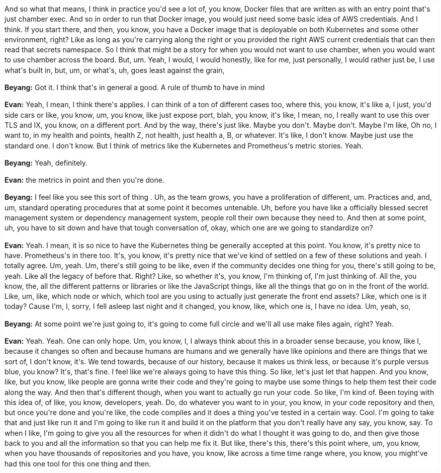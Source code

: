 And so what that means, I think in practice you'd see a lot of, you know, Docker files that are written as with an entry point that's just chamber exec. And so in order to run that Docker image, you would just need some basic idea of AWS credentials. And I think. If you start there, and then, you know, you have a Docker image that is deployable on both Kubernetes and some other environment, right?
Like as long as you're carrying along the right or you provided the right AWS current credentials that can then read that secrets namespace. So I think that might be a story for when you would not want to use chamber, when you would want to use chamber across the board. But, um. Yeah, I would, I would honestly, like for me, just personally, I would rather just be, I use what's built in, but, um, or what's, uh, goes least against the grain,

**Beyang:** Got it. I think that's in general a good. A rule of thumb to have in mind

**Evan:** Yeah, I mean, I think there's applies. I can think of a ton of different cases too, where this, you know, it's like a, I just, you'd side cars or like, you know, um, you know, like just expose port, blah, you know, it's like, I mean, no, I really want to use this over TLS and IX, you know, on a different port. And by the way, there's just like.
Maybe you don't. Maybe don't. Maybe I'm like, Oh no, I want to, in my health and points, health Z, not health, just health a, B, or whatever. It's like, I don't know. Maybe just use the standard one. I don't know. But I think of metrics like the Kubernetes and Prometheus's metric stories. Yeah.

**Beyang:** Yeah, definitely.

**Evan:** the metrics in point and then you're done.

**Beyang:** I feel like you see this sort of thing . Uh, as the team grows, you have a proliferation of different, um. Practices and, and, um, standard operating procedures that at some point it becomes untenable. Uh, before you have like a officially blessed secret management system or dependency management system, people roll their own because they need to.
And then at some point, uh, you have to sit down and have that tough conversation of, okay, which one are we going to standardize on?

**Evan:** Yeah. I mean, it is so nice to have the Kubernetes thing be generally accepted at this point. You know, it's pretty nice to have. Prometheus's in there too. It's, you know, it's pretty nice that we've kind of settled on a few of these solutions and yeah. I totally agree. Um, yeah. Um, there's still going to be like, even if the community decides one thing for you, there's still going to be, yeah.
Like all the legacy of before that. Right? Like, so whether it's, you know, I'm thinking of, I'm just thinking of. All the, you know, the, all the different patterns or libraries or like the JavaScript things, like all the things that go on in the front of the world. Like, um, like, which node or which, which tool are you using to actually just generate the front end assets?
Like, which one is it today? Cause I'm, I, sorry, I fell asleep last night and it changed, you know, like, which one is, I have no idea. Um, yeah, so,

**Beyang:** At some point we're just going to, it's going to come full circle and we'll all use make files again, right? Yeah.

**Evan:** Yeah. Yeah. One can only hope. Um, you know, I, I always think about this in a broader sense because, you know, like I, because it changes so often and because humans are humans and we generally have like opinions and there are things that we sort of, I don't know, it's. We tend towards, because of our history, because it makes us think less, or because it's purple versus blue, you know?
It's, that's fine. I feel like we're always going to have this thing. So like, let's just let that happen. And you know, like, but you know, like people are gonna write their code and they're going to maybe use some things to help them test their code along the way. And then that's different though, when you want to actually go run your code.
So like, I'm kind of. Been toying with this idea of, of like, you know, developers, yeah. Do, do whatever you want to in your, you know, in your code repository and then, but once you're done and you're like, the code compiles and it does a thing you've tested in a certain way. Cool. I'm going to take that and just like run it and I'm going to like run it and build it on the platform that you don't really have any say, you know, say.
To when I like, I'm going to give you all the resources for when it didn't do what I thought it was going to do, and then give those back to you and all the information so that you can help me fix it. But like, there's this, there's this point where, um, you know, when you have thousands of repositories and you have, you know, like across a time time range where, you know, you might've had this one tool for this one thing and then.